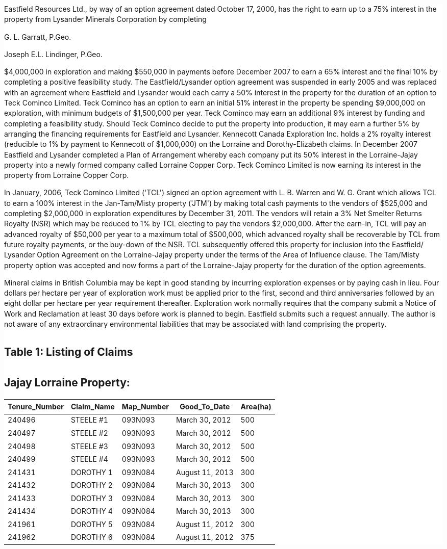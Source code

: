 Eastfield Resources Ltd., by way of an option agreement dated October 17, 2000, has the right to earn up to a 75% interest in the property from Lysander Minerals Corporation by completing

G. L. Garratt, P.Geo.

Joseph E.L. Lindinger, P.Geo.

$4,000,000 in exploration and making $550,000 in payments before December 2007 to earn a 65% interest and the final 10% by completing a positive feasibility study. The Eastfield/Lysander option  agreement  was  suspended  in  early  2005  and  was  replaced  with  an  agreement  where Eastfield and Lysander would each carry a 50% interest in the property for the duration of an option to Teck Cominco Limited. Teck Cominco has an option to earn an initial 51% interest in the property be spending $9,000,000 on exploration, with minimum budgets of $1,500,000 per year. Teck Cominco may earn an additional 9% interest by funding and completing a feasibility study. Should Teck Cominco decide to put the property into production, it may earn a further 5%  by  arranging  the  financing  requirements  for  Eastfield  and  Lysander.  Kennecott  Canada Exploration  Inc.  holds  a  2%  royalty  interest  (reducible  to  1%  by  payment  to  Kennecott  of $1,000,000)  on  the  Lorraine  and  Dorothy-Elizabeth  claims.  In  December  2007  Eastfield  and Lysander completed a Plan of Arrangement whereby each company put its 50% interest in the Lorraine-Jajay  property  into  a  newly  formed  company  called  Lorraine  Copper  Corp.  Teck Cominco Limited is now earning its interest in the property from Lorraine Copper Corp.

In  January,  2006,  Teck  Cominco  Limited  ('TCL')  signed  an  option  agreement  with  L.  B. Warren  and  W.  G.  Grant  which  allows  TCL  to  earn  a  100%  interest  in  the  Jan-Tam/Misty property ('JTM') by making total cash payments to the vendors of $525,000 and completing $2,000,000 in exploration expenditures by December 31, 2011.  The vendors will retain a 3% Net Smelter Returns Royalty (NSR) which may be reduced to 1% by TCL electing to pay the vendors $2,000,000. After the earn-in, TCL will pay an advanced royalty of $50,000 per year to a maximum total of $500,000, which advanced royalty shall be recoverable by TCL from future royalty  payments,  or  the  buy-down  of  the  NSR.  TCL  subsequently  offered  this  property  for inclusion  into  the  Eastfield/ Lysander Option Agreement on the Lorraine-Jajay property under the  terms  of  the  Area  of  Influence  clause.  The  Tam/Misty  property  option  was  accepted  and now forms a part of the Lorraine-Jajay property for the duration of the option agreements.

Mineral  claims  in  British  Columbia  may  be  kept  in  good  standing  by  incurring  exploration expenses or by paying cash in lieu.  Four dollars per hectare per year of exploration work must be  applied  prior  to  the  first,  second  and  third  anniversaries  followed  by  an  eight  dollar  per hectare per year requirement thereafter.  Exploration work normally requires that the company submit  a  Notice  of  Work  and  Reclamation  at  least  30  days  before  work  is  planned  to  begin. Eastfield  submits  such  a  request  annually.    The  author  is  not  aware  of  any  extraordinary environmental liabilities that may be associated with land comprising the property.

## Table 1: Listing of Claims

## Jajay Lorraine Property:

|   Tenure_Number | Claim_Name      | Map_Number   | Good_To_Date       |   Area(ha) |
|-----------------|-----------------|--------------|--------------------|------------|
|          240496 | STEELE #1       | 093N093      | March 30, 2012     |        500 |
|          240497 | STEELE #2       | 093N093      | March 30, 2012     |        500 |
|          240498 | STEELE #3       | 093N093      | March 30, 2012     |        500 |
|          240499 | STEELE #4       | 093N093      | March 30, 2012     |        500 |
|          241431 | DOROTHY 1       | 093N084      | August 11, 2013    |        300 |
|          241432 | DOROTHY 2       | 093N084      | March 30, 2013     |        300 |
|          241433 | DOROTHY 3       | 093N084      | March 30, 2013     |        300 |
|          241434 | DOROTHY 4       | 093N084      | March 30, 2013     |        300 |
|          241961 | DOROTHY 5       | 093N084      | August 11, 2012    |        300 |
|          241962 | DOROTHY 6       | 093N084      | August 11, 2012    |        375 |